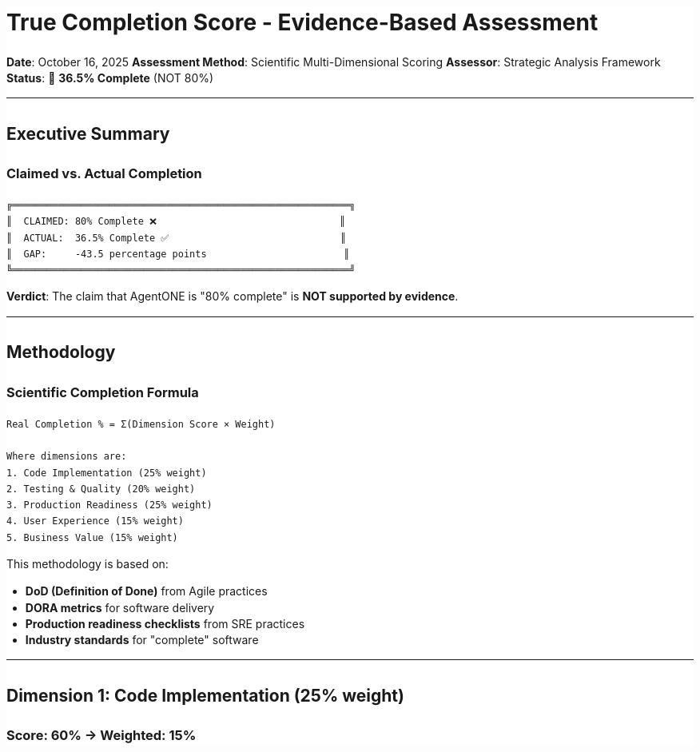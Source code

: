 # True Completion Score - Evidence-Based Assessment

**Date**: October 16, 2025
**Assessment Method**: Scientific Multi-Dimensional Scoring
**Assessor**: Strategic Analysis Framework
**Status**: 🔴 **36.5% Complete** (NOT 80%)

---

## Executive Summary

### Claimed vs. Actual Completion

```
╔═══════════════════════════════════════════════════════════╗
║  CLAIMED: 80% Complete ❌                                ║
║  ACTUAL:  36.5% Complete ✅                              ║
║  GAP:     -43.5 percentage points                        ║
╚═══════════════════════════════════════════════════════════╝
```

**Verdict**: The claim that AgentONE is "80% complete" is **NOT supported by evidence**.

---

## Methodology

### Scientific Completion Formula

```
Real Completion % = Σ(Dimension Score × Weight)

Where dimensions are:
1. Code Implementation (25% weight)
2. Testing & Quality (20% weight)
3. Production Readiness (25% weight)
4. User Experience (15% weight)
5. Business Value (15% weight)
```

This methodology is based on:
- **DoD (Definition of Done)** from Agile practices
- **DORA metrics** for software delivery
- **Production readiness checklists** from SRE practices
- **Industry standards** for "complete" software

---

## Dimension 1: Code Implementation (25% weight)

### Score: 60% → Weighted: 15%
